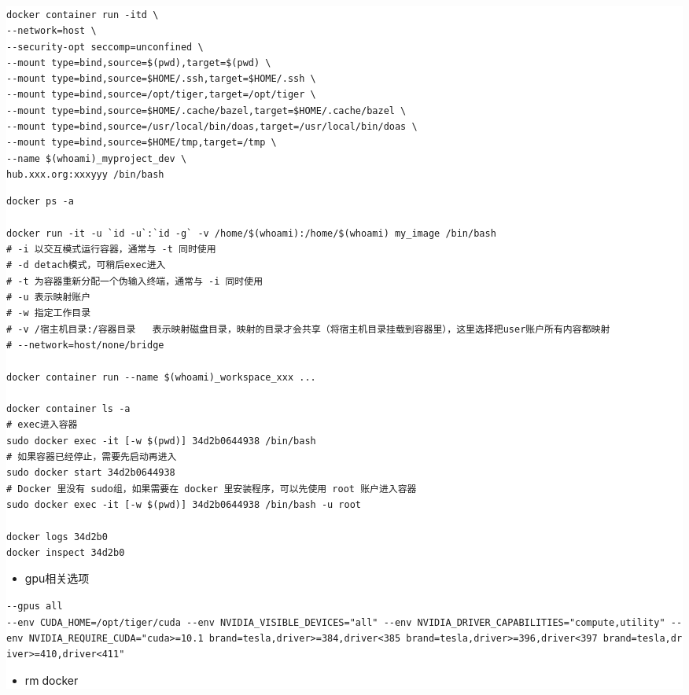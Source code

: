 ```shell
docker container run -itd \
--network=host \
--security-opt seccomp=unconfined \
--mount type=bind,source=$(pwd),target=$(pwd) \
--mount type=bind,source=$HOME/.ssh,target=$HOME/.ssh \
--mount type=bind,source=/opt/tiger,target=/opt/tiger \
--mount type=bind,source=$HOME/.cache/bazel,target=$HOME/.cache/bazel \
--mount type=bind,source=/usr/local/bin/doas,target=/usr/local/bin/doas \
--mount type=bind,source=$HOME/tmp,target=/tmp \
--name $(whoami)_myproject_dev \
hub.xxx.org:xxxyyy /bin/bash
```



```shell
docker ps -a

docker run -it -u `id -u`:`id -g` -v /home/$(whoami):/home/$(whoami) my_image /bin/bash
# -i 以交互模式运行容器，通常与 -t 同时使用
# -d detach模式，可稍后exec进入
# -t 为容器重新分配一个伪输入终端，通常与 -i 同时使用
# -u 表示映射账户
# -w 指定工作目录
# -v /宿主机目录:/容器目录   表示映射磁盘目录，映射的目录才会共享（将宿主机目录挂载到容器里），这里选择把user账户所有内容都映射
# --network=host/none/bridge

docker container run --name $(whoami)_workspace_xxx ...

docker container ls -a
# exec进入容器
sudo docker exec -it [-w $(pwd)] 34d2b0644938 /bin/bash
# 如果容器已经停止，需要先启动再进入
sudo docker start 34d2b0644938
# Docker 里没有 sudo组，如果需要在 docker 里安装程序，可以先使用 root 账户进入容器
sudo docker exec -it [-w $(pwd)] 34d2b0644938 /bin/bash -u root

docker logs 34d2b0
docker inspect 34d2b0

```

* gpu相关选项

```shell
--gpus all
--env CUDA_HOME=/opt/tiger/cuda --env NVIDIA_VISIBLE_DEVICES="all" --env NVIDIA_DRIVER_CAPABILITIES="compute,utility" --env NVIDIA_REQUIRE_CUDA="cuda>=10.1 brand=tesla,driver>=384,driver<385 brand=tesla,driver>=396,driver<397 brand=tesla,driver>=410,driver<411"
```



* rm docker
